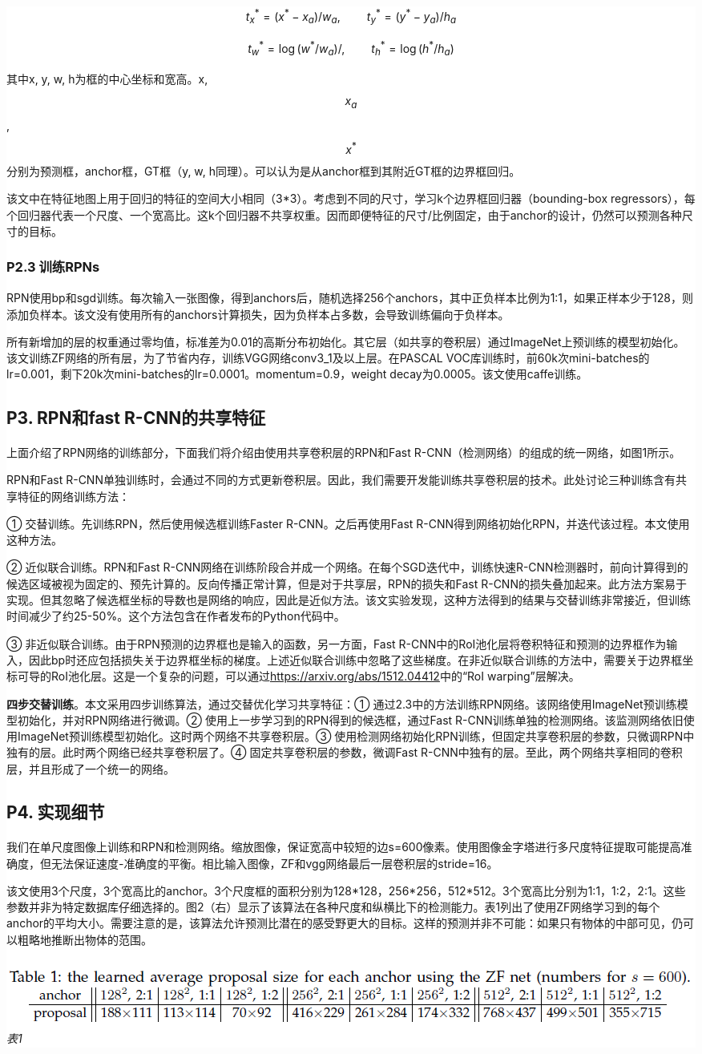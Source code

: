 $$t_{x}^{*}=\left( { {x}^{*}}-{ {x}_{a}} \right)/{ {w}_{a}},\quad\quad t_{y}^{*}=\left( { {y}^{*}}-{ {y}_{a}} \right)/{ {h}_{a}}$$

$$t_{w}^{*}=\log \left( { {w}^{*}}/{ {w}_{a}} \right)/,\quad\quad t_{h}^{*}=\log \left( { {h}^{*}}/{ {h}_{a}} \right)$$

其中x, y, w, h为框的中心坐标和宽高。x, 
$${ {x}_{a}}$$
, 
$${ {x}^{*}}$$
分别为预测框，anchor框，GT框（y, w, h同理）。可以认为是从anchor框到其附近GT框的边界框回归。

该文中在特征地图上用于回归的特征的空间大小相同（3\*3）。考虑到不同的尺寸，学习k个边界框回归器（bounding-box regressors），每个回归器代表一个尺度、一个宽高比。这k个回归器不共享权重。因而即便特征的尺寸/比例固定，由于anchor的设计，仍然可以预测各种尺寸的目标。

### P2.3 训练RPNs

RPN使用bp和sgd训练。每次输入一张图像，得到anchors后，随机选择256个anchors，其中正负样本比例为1:1，如果正样本少于128，则添加负样本。该文没有使用所有的anchors计算损失，因为负样本占多数，会导致训练偏向于负样本。

所有新增加的层的权重通过零均值，标准差为0.01的高斯分布初始化。其它层（如共享的卷积层）通过ImageNet上预训练的模型初始化。该文训练ZF网络的所有层，为了节省内存，训练VGG网络conv3_1及以上层。在PASCAL VOC库训练时，前60k次mini-batches的lr=0.001，剩下20k次mini-batches的lr=0.0001。momentum=0.9，weight decay为0.0005。该文使用caffe训练。

## P3. RPN和fast R-CNN的共享特征

上面介绍了RPN网络的训练部分，下面我们将介绍由使用共享卷积层的RPN和Fast R-CNN（检测网络）的组成的统一网络，如图1所示。

RPN和Fast R-CNN单独训练时，会通过不同的方式更新卷积层。因此，我们需要开发能训练共享卷积层的技术。此处讨论三种训练含有共享特征的网络训练方法：

① 交替训练。先训练RPN，然后使用候选框训练Faster R-CNN。之后再使用Fast R-CNN得到网络初始化RPN，并迭代该过程。本文使用这种方法。

② 近似联合训练。RPN和Fast R-CNN网络在训练阶段合并成一个网络。在每个SGD迭代中，训练快速R-CNN检测器时，前向计算得到的候选区域被视为固定的、预先计算的。反向传播正常计算，但是对于共享层，RPN的损失和Fast R-CNN的损失叠加起来。此方法方案易于实现。但其忽略了候选框坐标的导数也是网络的响应，因此是近似方法。该文实验发现，这种方法得到的结果与交替训练非常接近，但训练时间减少了约25-50%。这个方法包含在作者发布的Python代码中。

③ 非近似联合训练。由于RPN预测的边界框也是输入的函数，另一方面，Fast R-CNN中的RoI池化层将卷积特征和预测的边界框作为输入，因此bp时还应包括损失关于边界框坐标的梯度。上述近似联合训练中忽略了这些梯度。在非近似联合训练的方法中，需要关于边界框坐标可导的RoI池化层。这是一个复杂的问题，可以通过<https://arxiv.org/abs/1512.04412>中的“RoI warping”层解决。

**四步交替训练**。本文采用四步训练算法，通过交替优化学习共享特征：① 通过2.3中的方法训练RPN网络。该网络使用ImageNet预训练模型初始化，并对RPN网络进行微调。② 使用上一步学习到的RPN得到的候选框，通过Fast R-CNN训练单独的检测网络。该监测网络依旧使用ImageNet预训练模型初始化。这时两个网络不共享卷积层。③ 使用检测网络初始化RPN训练，但固定共享卷积层的参数，只微调RPN中独有的层。此时两个网络已经共享卷积层了。④ 固定共享卷积层的参数，微调Fast R-CNN中独有的层。至此，两个网络共享相同的卷积层，并且形成了一个统一的网络。

## P4. 实现细节
我们在单尺度图像上训练和RPN和检测网络。缩放图像，保证宽高中较短的边s=600像素。使用图像金字塔进行多尺度特征提取可能提高准确度，但无法保证速度-准确度的平衡。相比输入图像，ZF和vgg网络最后一层卷积层的stride=16。

该文使用3个尺度，3个宽高比的anchor。3个尺度框的面积分别为128\*128，256\*256，512\*512。3个宽高比分别为1:1，1:2，2:1。这些参数并非为特定数据库仔细选择的。图2（右）显示了该算法在各种尺度和纵横比下的检测能力。表1列出了使用ZF网络学习到的每个anchor的平均大小。需要注意的是，该算法允许预测比潜在的感受野更大的目标。这样的预测并非不可能：如果只有物体的中部可见，仍可以粗略地推断出物体的范围。


![4](/assets/post/2021-09-20-fasterRCNN/4proposalsize.png)
_表1_
